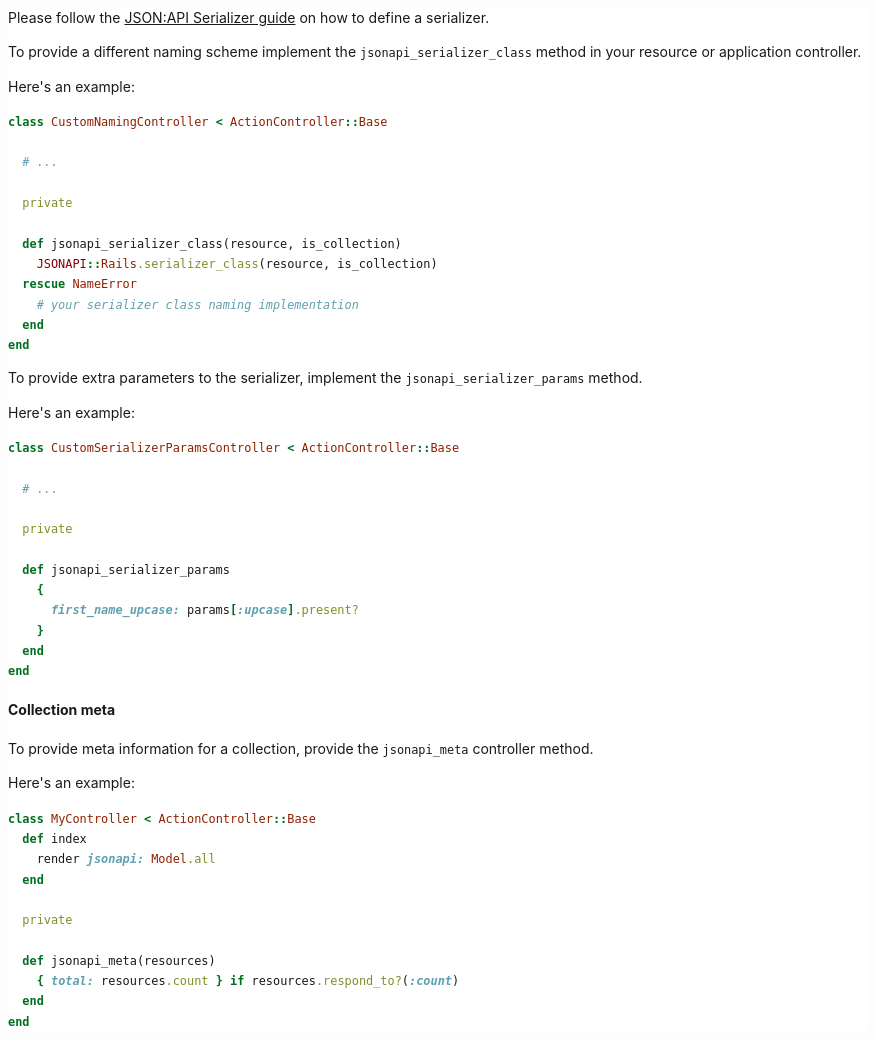 Please follow the
[JSON:API Serializer guide](https://github.com/jsonapi-serializer/jsonapi-serializer#serializer-definition)
on how to define a serializer.

To provide a different naming scheme implement the `jsonapi_serializer_class`
method in your resource or application controller.

Here's an example:
```ruby
class CustomNamingController < ActionController::Base

  # ...

  private

  def jsonapi_serializer_class(resource, is_collection)
    JSONAPI::Rails.serializer_class(resource, is_collection)
  rescue NameError
    # your serializer class naming implementation
  end
end
```

To provide extra parameters to the serializer,
implement the `jsonapi_serializer_params` method.

Here's an example:
```ruby
class CustomSerializerParamsController < ActionController::Base

  # ...

  private

  def jsonapi_serializer_params
    {
      first_name_upcase: params[:upcase].present?
    }
  end
end
```

#### Collection meta

To provide meta information for a collection, provide the `jsonapi_meta`
controller method.

Here's an example:

```ruby
class MyController < ActionController::Base
  def index
    render jsonapi: Model.all
  end

  private

  def jsonapi_meta(resources)
    { total: resources.count } if resources.respond_to?(:count)
  end
end
```
